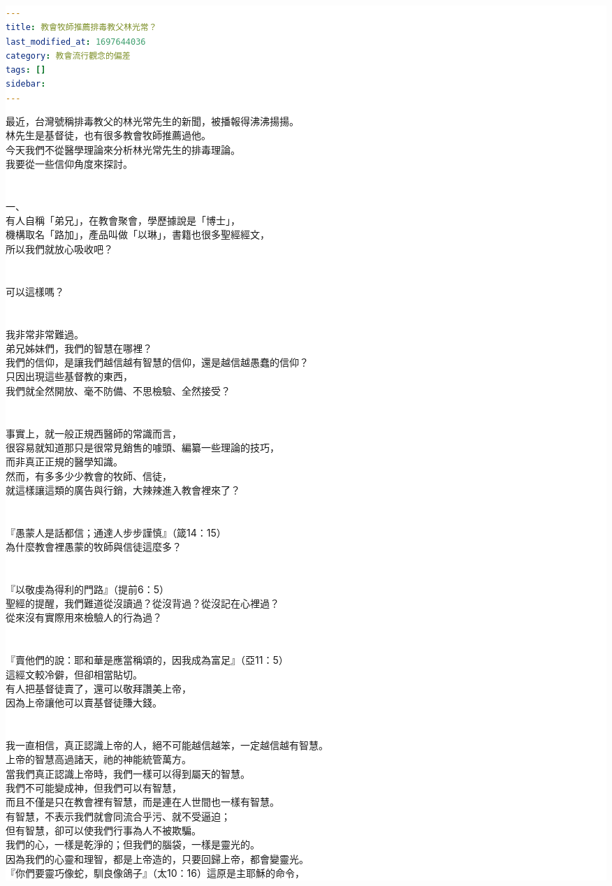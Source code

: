 ```yaml
---
title: 教會牧師推薦排毒教父林光常？
last_modified_at: 1697644036
category: 教會流行觀念的偏差
tags: []
sidebar: 
---
```


  <div>最近，台灣號稱排毒教父的林光常先生的新聞，被播報得沸沸揚揚。<br>
林先生是基督徒，也有很多教會牧師推薦過他。<br>
今天我們不從醫學理論來分析林光常先生的排毒理論。<br>
我要從一些信仰角度來探討。<br>
&nbsp;<br>
&nbsp;<br>
一、&nbsp;<br>
有人自稱「弟兄」，在教會聚會，學歷據說是「博士」，<br>
機構取名「路加」，產品叫做「以琳」，書籍也很多聖經經文，<br>
所以我們就放心吸收吧？<br>
&nbsp;<br>
&nbsp;<br>
可以這樣嗎？<br>
&nbsp;<br>
&nbsp;<br>
我非常非常難過。<br>
弟兄姊妹們，我們的智慧在哪裡？<br>
我們的信仰，是讓我們越信越有智慧的信仰，還是越信越愚蠢的信仰？<br>
只因出現這些基督教的東西，<br>
我們就全然開放、毫不防備、不思檢驗、全然接受？<br>
&nbsp;<br>
&nbsp;<br>
事實上，就一般正規西醫師的常識而言，<br>
很容易就知道那只是很常見銷售的噱頭、編纂一些理論的技巧，<br>
而非真正正規的醫學知識。<br>
然而，有多多少少教會的牧師、信徒，<br>
就這樣讓這類的廣告與行銷，大辣辣進入教會裡來了？<br>
&nbsp;<br>
&nbsp;<br>
『愚蒙人是話都信；通達人步步謹慎』（箴14：15）<br>
為什麼教會裡愚蒙的牧師與信徒這麼多？<br>
&nbsp;<br>
&nbsp;<br>
『以敬虔為得利的門路』（提前6：5）<br>
聖經的提醒，我們難道從沒讀過？從沒背過？從沒記在心裡過？<br>
從來沒有實際用來檢驗人的行為過？<br>
&nbsp;<br>
&nbsp;<br>
『賣他們的說：耶和華是應當稱頌的，因我成為富足』（亞11：5）<br>
這經文較冷僻，但卻相當貼切。<br>
有人把基督徒賣了，還可以敬拜讚美上帝，<br>
因為上帝讓他可以賣基督徒賺大錢。<br>
&nbsp;<br>
&nbsp;<br>
我一直相信，真正認識上帝的人，絕不可能越信越笨，一定越信越有智慧。<br>
上帝的智慧高過諸天，祂的神能統管萬方。<br>
當我們真正認識上帝時，我們一樣可以得到屬天的智慧。<br>
我們不可能變成神，但我們可以有智慧，<br>
而且不僅是只在教會裡有智慧，而是連在人世間也一樣有智慧。<br>
有智慧，不表示我們就會同流合乎污、就不受逼迫；<br>
但有智慧，卻可以使我們行事為人不被欺騙。<br>
我們的心，一樣是乾淨的；但我們的腦袋，一樣是靈光的。<br>
因為我們的心靈和理智，都是上帝造的，只要回歸上帝，都會變靈光。<br>
『你們要靈巧像蛇，馴良像鴿子』（太10：16）這原是主耶穌的命令，<br>